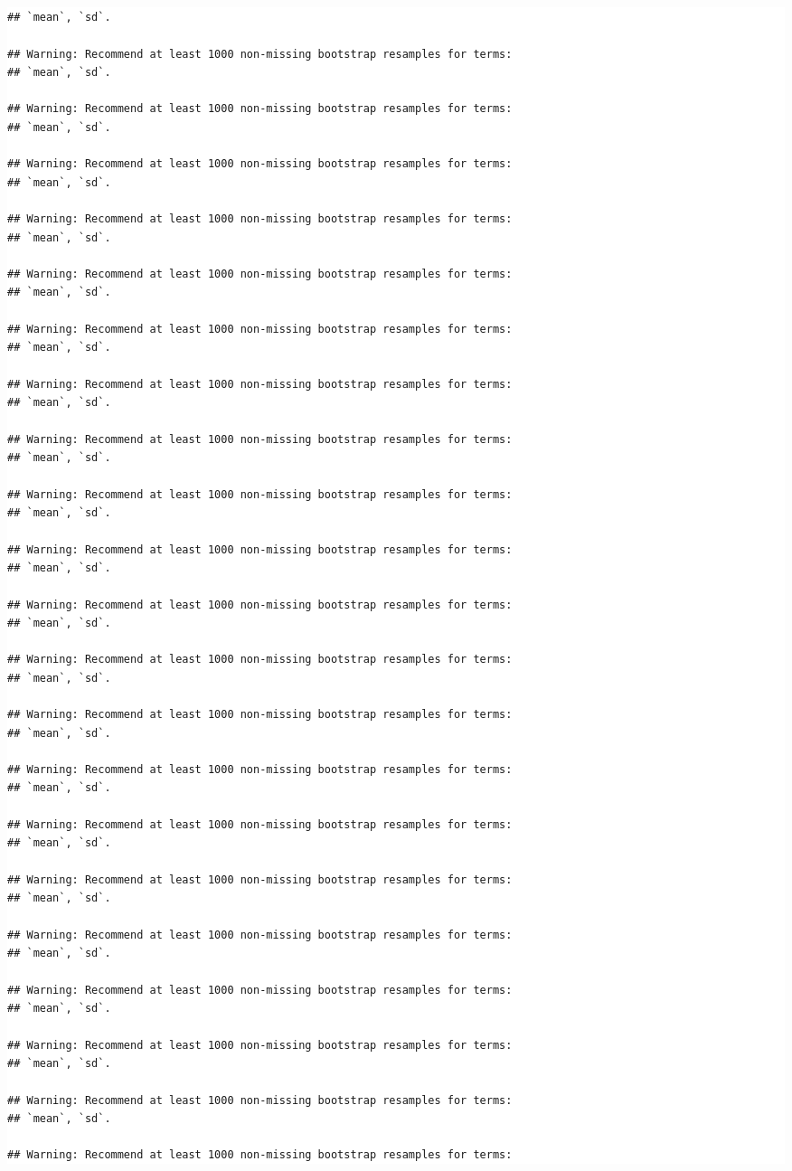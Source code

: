 ```
## `mean`, `sd`.

## Warning: Recommend at least 1000 non-missing bootstrap resamples for terms:
## `mean`, `sd`.

## Warning: Recommend at least 1000 non-missing bootstrap resamples for terms:
## `mean`, `sd`.

## Warning: Recommend at least 1000 non-missing bootstrap resamples for terms:
## `mean`, `sd`.

## Warning: Recommend at least 1000 non-missing bootstrap resamples for terms:
## `mean`, `sd`.

## Warning: Recommend at least 1000 non-missing bootstrap resamples for terms:
## `mean`, `sd`.

## Warning: Recommend at least 1000 non-missing bootstrap resamples for terms:
## `mean`, `sd`.

## Warning: Recommend at least 1000 non-missing bootstrap resamples for terms:
## `mean`, `sd`.

## Warning: Recommend at least 1000 non-missing bootstrap resamples for terms:
## `mean`, `sd`.

## Warning: Recommend at least 1000 non-missing bootstrap resamples for terms:
## `mean`, `sd`.

## Warning: Recommend at least 1000 non-missing bootstrap resamples for terms:
## `mean`, `sd`.

## Warning: Recommend at least 1000 non-missing bootstrap resamples for terms:
## `mean`, `sd`.

## Warning: Recommend at least 1000 non-missing bootstrap resamples for terms:
## `mean`, `sd`.

## Warning: Recommend at least 1000 non-missing bootstrap resamples for terms:
## `mean`, `sd`.

## Warning: Recommend at least 1000 non-missing bootstrap resamples for terms:
## `mean`, `sd`.

## Warning: Recommend at least 1000 non-missing bootstrap resamples for terms:
## `mean`, `sd`.

## Warning: Recommend at least 1000 non-missing bootstrap resamples for terms:
## `mean`, `sd`.

## Warning: Recommend at least 1000 non-missing bootstrap resamples for terms:
## `mean`, `sd`.

## Warning: Recommend at least 1000 non-missing bootstrap resamples for terms:
## `mean`, `sd`.

## Warning: Recommend at least 1000 non-missing bootstrap resamples for terms:
## `mean`, `sd`.

## Warning: Recommend at least 1000 non-missing bootstrap resamples for terms:
## `mean`, `sd`.

## Warning: Recommend at least 1000 non-missing bootstrap resamples for terms:
```